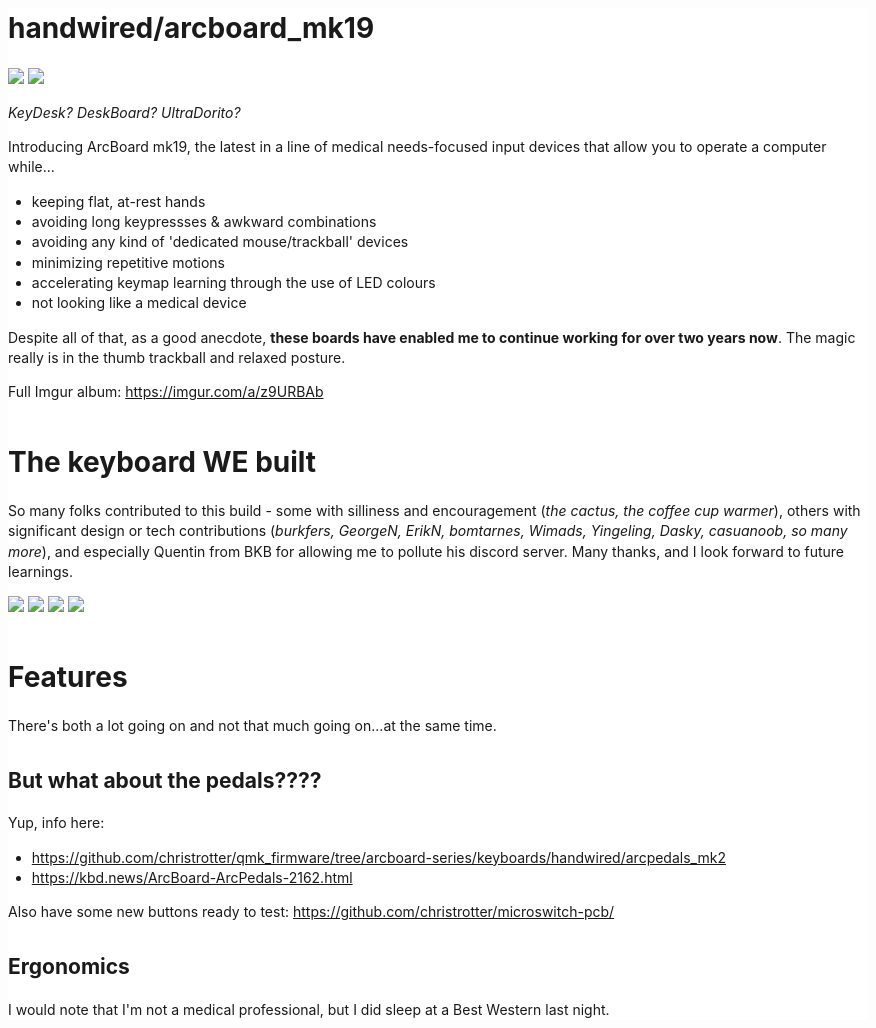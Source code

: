 # handwired/arcboard_mk19
<a href="https://i.imgur.com/nll7tnS.jpg"><img src="https://i.imgur.com/nll7tnS.jpg" width="800"></a>
<a href="https://i.imgur.com/3L5ygCA.jpg"><img src="https://i.imgur.com/3L5ygCA.jpg" width="800"></a>

*KeyDesk? DeskBoard? UltraDorito?*

Introducing ArcBoard mk19, the latest in a line of medical needs-focused input devices that allow you to operate a computer while...
- keeping flat, at-rest hands
- avoiding long keypressses & awkward combinations
- avoiding any kind of 'dedicated mouse/trackball' devices
- minimizing repetitive motions
- accelerating keymap learning through the use of LED colours
- not looking like a medical device

Despite all of that, as a good anecdote, **these boards have enabled me to continue working for over two years now**.  The magic really is in the thumb trackball and relaxed posture.

Full Imgur album: https://imgur.com/a/z9URBAb

# The keyboard WE built
So many folks contributed to this build - some with silliness and encouragement (_the cactus, the coffee cup warmer_), others with significant design or tech contributions (_burkfers, GeorgeN, ErikN, bomtarnes, Wimads, Yingeling, Dasky, casuanoob, so many more_), and especially Quentin from BKB for allowing me to pollute his discord server.  Many thanks, and I look forward to future learnings.

<a href="https://i.imgur.com/vcvHMnO.jpg"><img src="https://i.imgur.com/vcvHMnO.jpg" width="300"></a>
<a href="https://i.imgur.com/Vhyt6kz.jpg"><img src="https://i.imgur.com/Vhyt6kz.jpg" width="300"></a>
<a href="https://i.imgur.com/Mdz08AQ.jpg"><img src="https://i.imgur.com/Mdz08AQ.jpg" width="300"></a>
<a href="https://i.imgur.com/luSWp12.jpg"><img src="https://i.imgur.com/luSWp12.jpg" width="300"></a>

# Features
There's both a lot going on and not that much going on...at the same time.

## But what about the pedals????
Yup, info here: 
- https://github.com/christrotter/qmk_firmware/tree/arcboard-series/keyboards/handwired/arcpedals_mk2
- https://kbd.news/ArcBoard-ArcPedals-2162.html

Also have some new buttons ready to test: https://github.com/christrotter/microswitch-pcb/

## Ergonomics
I would note that I'm not a medical professional, but I did sleep at a Best Western last night.  

